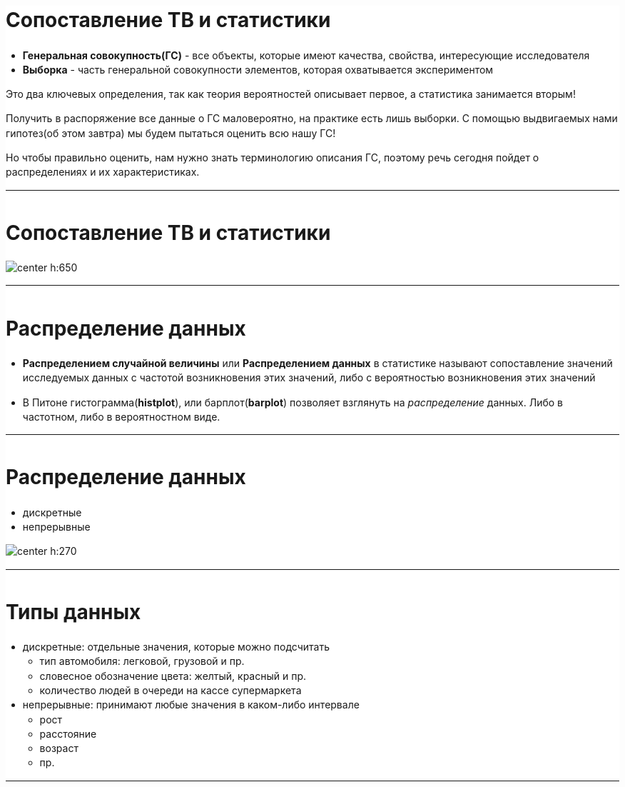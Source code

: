 # Сопоставление ТВ и статистики

* **Генеральная совокупность(ГС)** - все объекты, которые имеют качества, свойства, интересующие исследователя
* **Выборка** - часть генеральной совокупности элементов, которая охватывается экспериментом

Это два ключевых определения, так как теория вероятностей описывает первое, а статистика занимается вторым!

Получить в распоряжение все данные о ГС маловероятно, на практике есть лишь выборки. С помощью выдвигаемых нами гипотез(об этом завтра) мы будем пытаться оценить всю нашу ГС!

Но чтобы правильно оценить, нам нужно знать терминологию описания ГС, поэтому речь сегодня пойдет о распределениях и их характеристиках.

---
# Сопоставление ТВ и статистики
 
![center h:650](https://loginom.ru/sites/default/files/blogpost-files/representativity.svg)

---

# Распределение данных

* __Распределением случайной величины__ или __Распределением данных__ в статистике называют сопоставление значений исследуемых данных с частотой возникновения этих значений, либо с вероятностью возникновения этих значений 

* В Питоне гистограмма(__histplot__), или барплот(__barplot__) позволяет взглянуть на _распределение_ данных. Либо в частотном, либо в вероятностном виде.

---
# Распределение данных

* дискретные
* непрерывные

![center h:270](https://keydifferences.com/wp-content/uploads/2016/04/bar-graph-vs-histogram.jpg)

---

# Типы данных


* дискретные: отдельные значения, которые можно подсчитать
  - тип автомобиля: легковой, грузовой и пр. 
  - словесное обозначение цвета: желтый, красный и пр.
  - количество людей в очереди на кассе супермаркета
* непрерывные: принимают любые значения в каком-либо интервале
  * рост
  * расстояние
  * возраст
  * пр. 

--- 